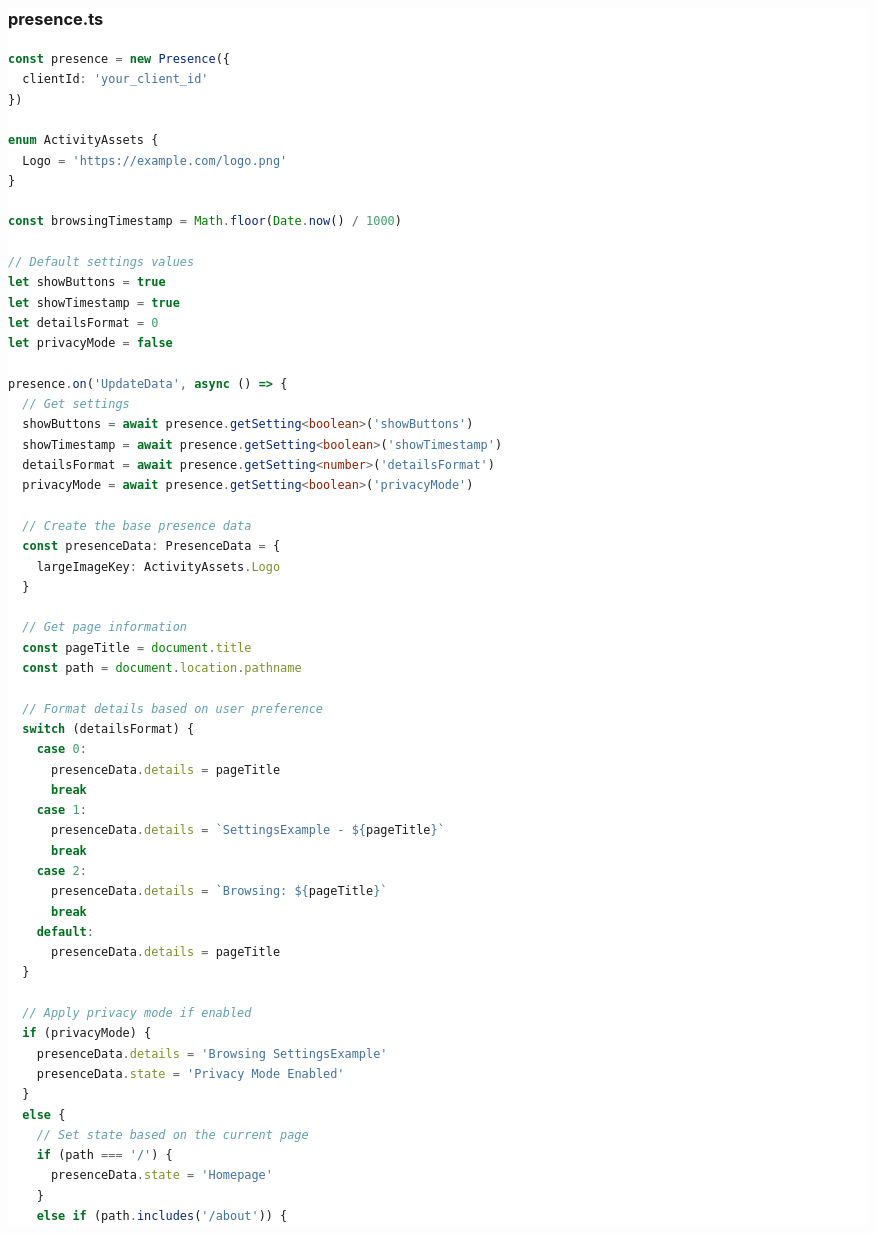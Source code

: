 ```json
```

### presence.ts

```typescript
const presence = new Presence({
  clientId: 'your_client_id'
})

enum ActivityAssets {
  Logo = 'https://example.com/logo.png'
}

const browsingTimestamp = Math.floor(Date.now() / 1000)

// Default settings values
let showButtons = true
let showTimestamp = true
let detailsFormat = 0
let privacyMode = false

presence.on('UpdateData', async () => {
  // Get settings
  showButtons = await presence.getSetting<boolean>('showButtons')
  showTimestamp = await presence.getSetting<boolean>('showTimestamp')
  detailsFormat = await presence.getSetting<number>('detailsFormat')
  privacyMode = await presence.getSetting<boolean>('privacyMode')

  // Create the base presence data
  const presenceData: PresenceData = {
    largeImageKey: ActivityAssets.Logo
  }

  // Get page information
  const pageTitle = document.title
  const path = document.location.pathname

  // Format details based on user preference
  switch (detailsFormat) {
    case 0:
      presenceData.details = pageTitle
      break
    case 1:
      presenceData.details = `SettingsExample - ${pageTitle}`
      break
    case 2:
      presenceData.details = `Browsing: ${pageTitle}`
      break
    default:
      presenceData.details = pageTitle
  }

  // Apply privacy mode if enabled
  if (privacyMode) {
    presenceData.details = 'Browsing SettingsExample'
    presenceData.state = 'Privacy Mode Enabled'
  }
  else {
    // Set state based on the current page
    if (path === '/') {
      presenceData.state = 'Homepage'
    }
    else if (path.includes('/about')) {
```